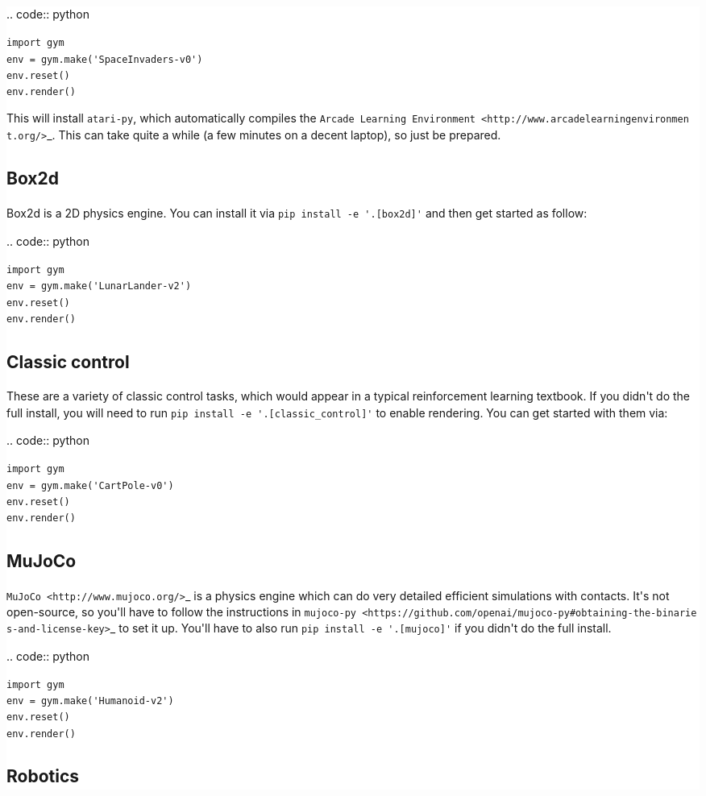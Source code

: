 .. code:: python

    import gym
    env = gym.make('SpaceInvaders-v0')
    env.reset()
    env.render()

This will install ``atari-py``, which automatically compiles the `Arcade Learning Environment <http://www.arcadelearningenvironment.org/>`_. This can take quite a while (a few minutes on a decent laptop), so just be prepared.

Box2d
-----------

Box2d is a 2D physics engine. You can install it via  ``pip install -e '.[box2d]'`` and then get started as follow:

.. code:: python

    import gym
    env = gym.make('LunarLander-v2')
    env.reset()
    env.render()

Classic control
---------------

These are a variety of classic control tasks, which would appear in a typical reinforcement learning textbook. If you didn't do the full install, you will need to run ``pip install -e '.[classic_control]'`` to enable rendering. You can get started with them via:

.. code:: python

    import gym
    env = gym.make('CartPole-v0')
    env.reset()
    env.render()

MuJoCo
------

`MuJoCo <http://www.mujoco.org/>`_ is a physics engine which can do
very detailed efficient simulations with contacts. It's not
open-source, so you'll have to follow the instructions in `mujoco-py
<https://github.com/openai/mujoco-py#obtaining-the-binaries-and-license-key>`_
to set it up. You'll have to also run ``pip install -e '.[mujoco]'`` if you didn't do the full install.

.. code:: python

    import gym
    env = gym.make('Humanoid-v2')
    env.reset()
    env.render()


Robotics
------
